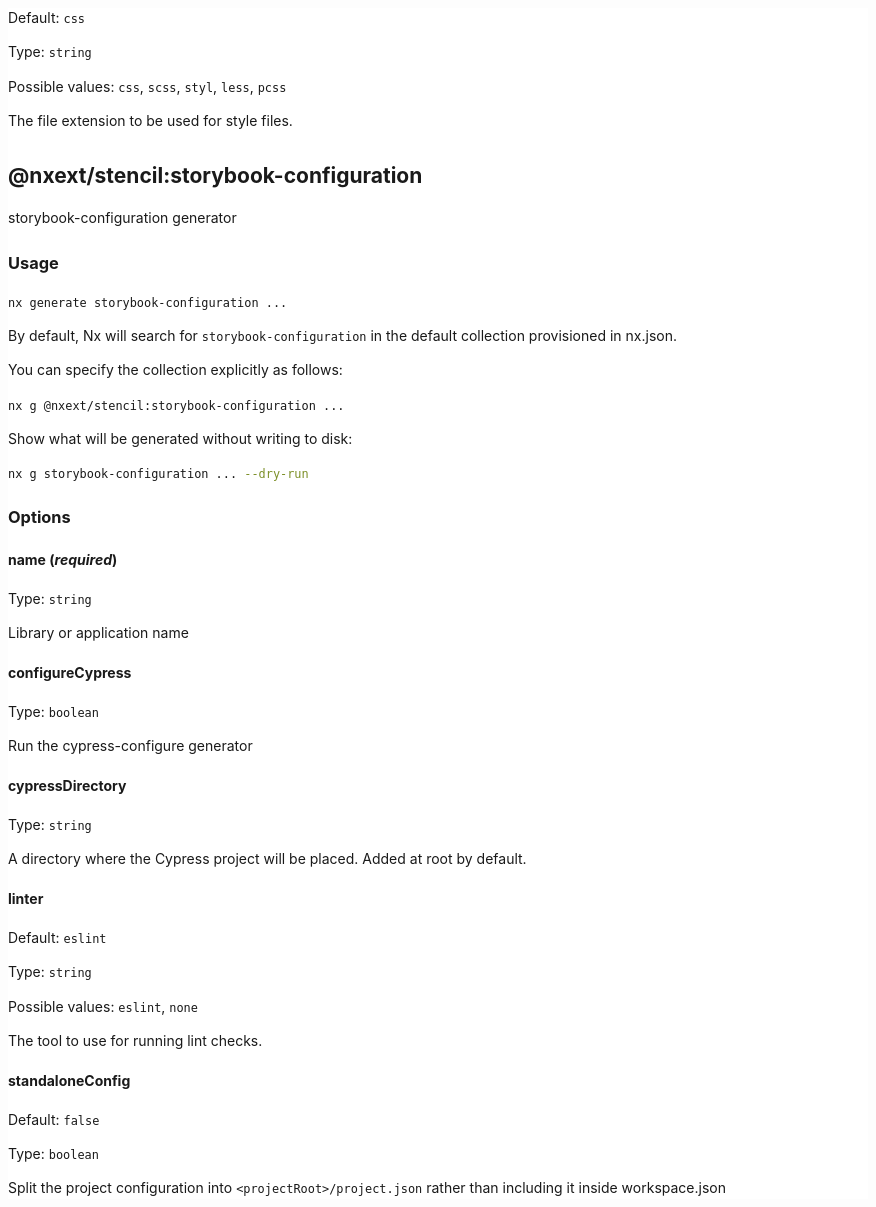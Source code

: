 Default: `css`

Type: `string`

Possible values: `css`, `scss`, `styl`, `less`, `pcss`

The file extension to be used for style files.

## @nxext/stencil:storybook-configuration

storybook-configuration generator

### Usage

```bash
nx generate storybook-configuration ...
```

By default, Nx will search for `storybook-configuration` in the default collection provisioned in nx.json.

You can specify the collection explicitly as follows:

```bash
nx g @nxext/stencil:storybook-configuration ...
```

Show what will be generated without writing to disk:

```bash
nx g storybook-configuration ... --dry-run
```

### Options

#### name (_**required**_)

Type: `string`

Library or application name

#### configureCypress

Type: `boolean`

Run the cypress-configure generator

#### cypressDirectory

Type: `string`

A directory where the Cypress project will be placed. Added at root by default.

#### linter

Default: `eslint`

Type: `string`

Possible values: `eslint`, `none`

The tool to use for running lint checks.

#### standaloneConfig

Default: `false`

Type: `boolean`

Split the project configuration into `<projectRoot>/project.json` rather than including it inside workspace.json
